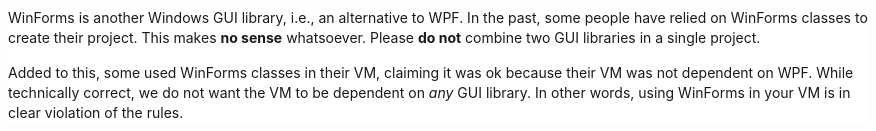 WinForms is another Windows GUI library, i.e., an alternative to WPF.
In the past, some people have relied on WinForms classes to create their
project. This makes **no sense** whatsoever. Please **do not** combine
two GUI libraries in a single project.

Added to this, some used WinForms classes in their VM, claiming
it was ok because their VM was not dependent on WPF. While technically correct,
we do not want the VM to be dependent on *any* GUI library. In other words,
using WinForms in your VM is in clear violation of the rules.
